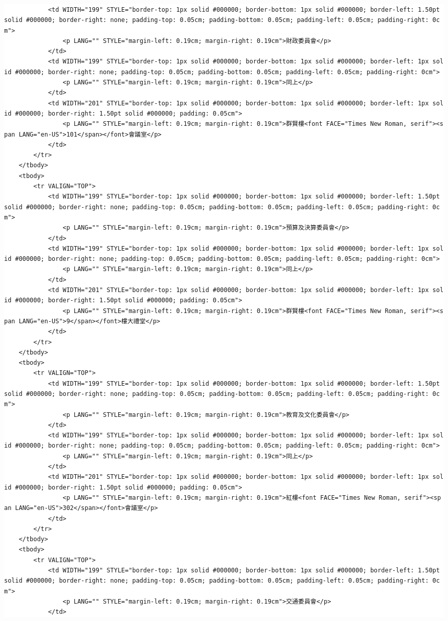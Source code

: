 				<td WIDTH="199" STYLE="border-top: 1px solid #000000; border-bottom: 1px solid #000000; border-left: 1.50pt solid #000000; border-right: none; padding-top: 0.05cm; padding-bottom: 0.05cm; padding-left: 0.05cm; padding-right: 0cm">
					<p LANG="" STYLE="margin-left: 0.19cm; margin-right: 0.19cm">財政委員會</p>
				</td>
				<td WIDTH="199" STYLE="border-top: 1px solid #000000; border-bottom: 1px solid #000000; border-left: 1px solid #000000; border-right: none; padding-top: 0.05cm; padding-bottom: 0.05cm; padding-left: 0.05cm; padding-right: 0cm">
					<p LANG="" STYLE="margin-left: 0.19cm; margin-right: 0.19cm">同上</p>
				</td>
				<td WIDTH="201" STYLE="border-top: 1px solid #000000; border-bottom: 1px solid #000000; border-left: 1px solid #000000; border-right: 1.50pt solid #000000; padding: 0.05cm">
					<p LANG="" STYLE="margin-left: 0.19cm; margin-right: 0.19cm">群賢樓<font FACE="Times New Roman, serif"><span LANG="en-US">101</span></font>會議室</p>
				</td>
			</tr>
		</tbody>
		<tbody>
			<tr VALIGN="TOP">
				<td WIDTH="199" STYLE="border-top: 1px solid #000000; border-bottom: 1px solid #000000; border-left: 1.50pt solid #000000; border-right: none; padding-top: 0.05cm; padding-bottom: 0.05cm; padding-left: 0.05cm; padding-right: 0cm">
					<p LANG="" STYLE="margin-left: 0.19cm; margin-right: 0.19cm">預算及決算委員會</p>
				</td>
				<td WIDTH="199" STYLE="border-top: 1px solid #000000; border-bottom: 1px solid #000000; border-left: 1px solid #000000; border-right: none; padding-top: 0.05cm; padding-bottom: 0.05cm; padding-left: 0.05cm; padding-right: 0cm">
					<p LANG="" STYLE="margin-left: 0.19cm; margin-right: 0.19cm">同上</p>
				</td>
				<td WIDTH="201" STYLE="border-top: 1px solid #000000; border-bottom: 1px solid #000000; border-left: 1px solid #000000; border-right: 1.50pt solid #000000; padding: 0.05cm">
					<p LANG="" STYLE="margin-left: 0.19cm; margin-right: 0.19cm">群賢樓<font FACE="Times New Roman, serif"><span LANG="en-US">9</span></font>樓大禮堂</p>
				</td>
			</tr>
		</tbody>
		<tbody>
			<tr VALIGN="TOP">
				<td WIDTH="199" STYLE="border-top: 1px solid #000000; border-bottom: 1px solid #000000; border-left: 1.50pt solid #000000; border-right: none; padding-top: 0.05cm; padding-bottom: 0.05cm; padding-left: 0.05cm; padding-right: 0cm">
					<p LANG="" STYLE="margin-left: 0.19cm; margin-right: 0.19cm">教育及文化委員會</p>
				</td>
				<td WIDTH="199" STYLE="border-top: 1px solid #000000; border-bottom: 1px solid #000000; border-left: 1px solid #000000; border-right: none; padding-top: 0.05cm; padding-bottom: 0.05cm; padding-left: 0.05cm; padding-right: 0cm">
					<p LANG="" STYLE="margin-left: 0.19cm; margin-right: 0.19cm">同上</p>
				</td>
				<td WIDTH="201" STYLE="border-top: 1px solid #000000; border-bottom: 1px solid #000000; border-left: 1px solid #000000; border-right: 1.50pt solid #000000; padding: 0.05cm">
					<p LANG="" STYLE="margin-left: 0.19cm; margin-right: 0.19cm">紅樓<font FACE="Times New Roman, serif"><span LANG="en-US">302</span></font>會議室</p>
				</td>
			</tr>
		</tbody>
		<tbody>
			<tr VALIGN="TOP">
				<td WIDTH="199" STYLE="border-top: 1px solid #000000; border-bottom: 1px solid #000000; border-left: 1.50pt solid #000000; border-right: none; padding-top: 0.05cm; padding-bottom: 0.05cm; padding-left: 0.05cm; padding-right: 0cm">
					<p LANG="" STYLE="margin-left: 0.19cm; margin-right: 0.19cm">交通委員會</p>
				</td>